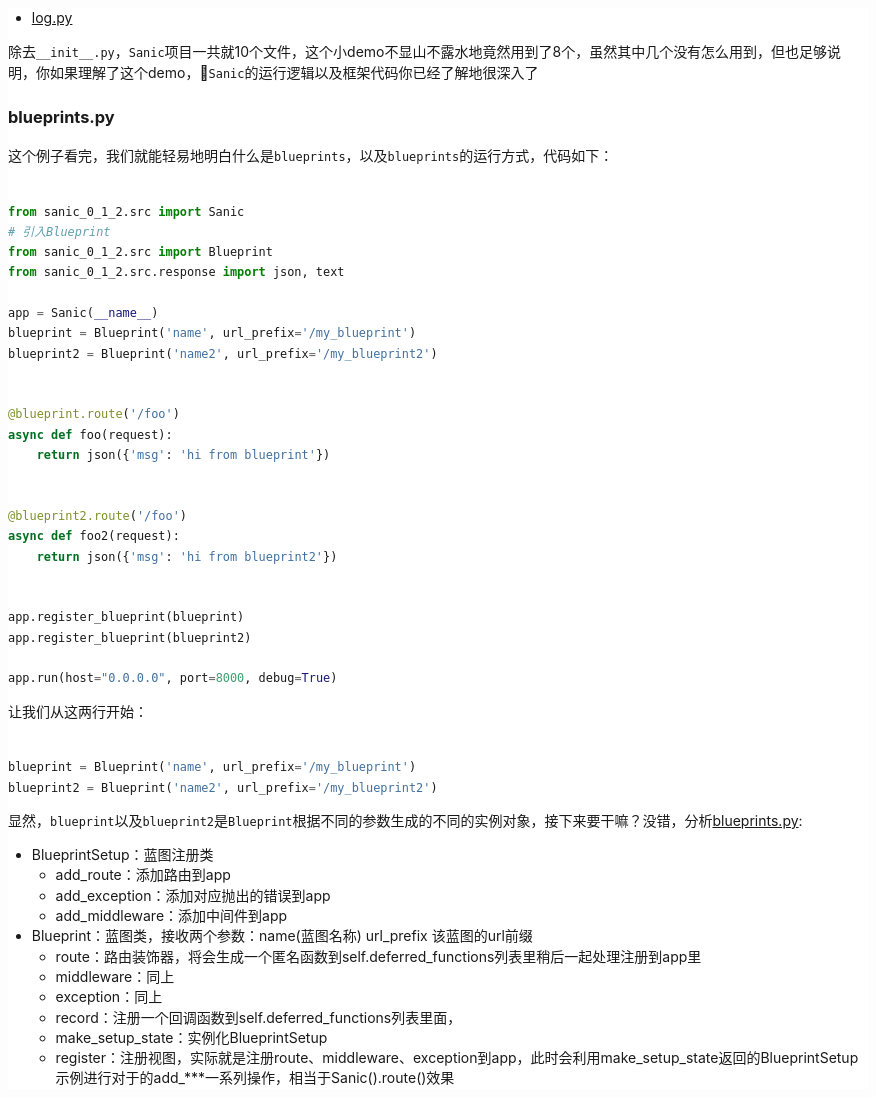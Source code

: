 - [log.py](https://github.com/howie6879/sanic_annotation/blob/master/sanic_0_1_2/src/log.py)

除去`__init__.py`，`Sanic`项目一共就10个文件，这个小demo不显山不露水地竟然用到了8个，虽然其中几个没有怎么用到，但也足够说明，你如果理解了这个demo，`Sanic`的运行逻辑以及框架代码你已经了解地很深入了

### blueprints.py

这个例子看完，我们就能轻易地明白什么是`blueprints`，以及`blueprints`的运行方式，代码如下：

``` python

from sanic_0_1_2.src import Sanic
# 引入Blueprint
from sanic_0_1_2.src import Blueprint
from sanic_0_1_2.src.response import json, text

app = Sanic(__name__)
blueprint = Blueprint('name', url_prefix='/my_blueprint')
blueprint2 = Blueprint('name2', url_prefix='/my_blueprint2')


@blueprint.route('/foo')
async def foo(request):
    return json({'msg': 'hi from blueprint'})


@blueprint2.route('/foo')
async def foo2(request):
    return json({'msg': 'hi from blueprint2'})


app.register_blueprint(blueprint)
app.register_blueprint(blueprint2)

app.run(host="0.0.0.0", port=8000, debug=True)

```

让我们从这两行开始：

``` python

blueprint = Blueprint('name', url_prefix='/my_blueprint')
blueprint2 = Blueprint('name2', url_prefix='/my_blueprint2')
```

显然，`blueprint`以及`blueprint2`是`Blueprint`根据不同的参数生成的不同的实例对象，接下来要干嘛？没错，分析[blueprints.py](https://github.com/howie6879/sanic_annotation/blob/master/sanic_0_1_2/src/blueprints.py):

- BlueprintSetup：蓝图注册类
  - add_route：添加路由到app
  - add_exception：添加对应抛出的错误到app
  - add_middleware：添加中间件到app
- Blueprint：蓝图类，接收两个参数：name(蓝图名称) url_prefix 该蓝图的url前缀 
  - route：路由装饰器，将会生成一个匿名函数到self.deferred_functions列表里稍后一起处理注册到app里
  - middleware：同上
  - exception：同上
  - record：注册一个回调函数到self.deferred_functions列表里面，
  - make_setup_state：实例化BlueprintSetup
  - register：注册视图，实际就是注册route、middleware、exception到app，此时会利用make_setup_state返回的BlueprintSetup示例进行对于的add_***一系列操作，相当于Sanic().route()效果
